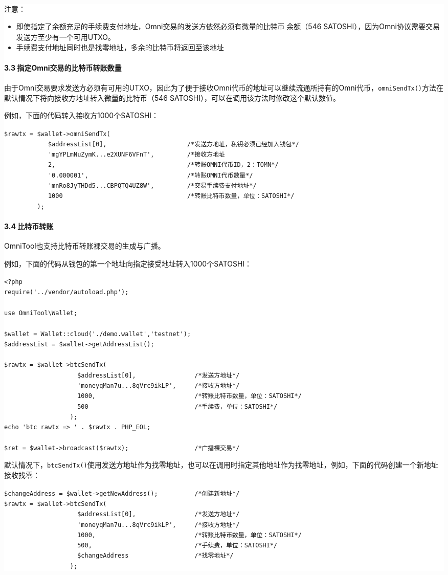 注意：

- 即使指定了余额充足的手续费支付地址，Omni交易的发送方依然必须有微量的比特币  余额（546 SATOSHI），因为Omni协议需要交易发送方至少有一个可用UTXO。
- 手续费支付地址同时也是找零地址，多余的比特币将返回至该地址

#### 3.3 指定Omni交易的比特币转账数量

由于Omni交易要求发送方必须有可用的UTXO，因此为了便于接收Omni代币的地址可以继续流通所持有的Omni代币，`omniSendTx()`方法在默认情况下将向接收方地址转入微量的比特币（546 SATOSHI），可以在调用该方法时修改这个默认数值。

例如，下面的代码转入接收方1000个SATOSHI：

```
$rawtx = $wallet->omniSendTx(
            $addressList[0],                      /*发送方地址，私钥必须已经加入钱包*/
            'mgYPLmNuZymK...e2XUNF6VFnT',         /*接收方地址
            2,                                    /*转账OMNI代币ID，2：TOMN*/
            '0.000001',                           /*转账OMNI代币数量*/
            'mnRo8JyTHDd5...CBPQTQ4UZ8W',         /*交易手续费支付地址*/
            1000                                  /*转账比特币数量，单位：SATOSHI*/
         );
```

#### 3.4 比特币转账

OmniTool也支持比特币转账裸交易的生成与广播。

例如，下面的代码从钱包的第一个地址向指定接受地址转入1000个SATOSHI：

```
<?php
require('../vendor/autoload.php');

use OmniTool\Wallet;

$wallet = Wallet::cloud('./demo.wallet','testnet');
$addressList = $wallet->getAddressList();

$rawtx = $wallet->btcSendTx(
                    $addressList[0],                /*发送方地址*/
                    'moneyqMan7u...8qVrc9ikLP',     /*接收方地址*/
                    1000,                           /*转账比特币数量，单位：SATOSHI*/
                    500                             /*手续费，单位：SATOSHI*/
                  );                       
echo 'btc rawtx => ' . $rawtx . PHP_EOL;

$ret = $wallet->broadcast($rawtx);                  /*广播裸交易*/
```

默认情况下，`btcSendTx()`使用发送方地址作为找零地址，也可以在调用时指定其他地址作为找零地址，例如，下面的代码创建一个新地址接收找零：

```
$changeAddress = $wallet->getNewAddress();          /*创建新地址*/
$rawtx = $wallet->btcSendTx(
                    $addressList[0],                /*发送方地址*/
                    'moneyqMan7u...8qVrc9ikLP',     /*接收方地址*/
                    1000,                           /*转账比特币数量，单位：SATOSHI*/
                    500,                            /*手续费，单位：SATOSHI*/
                    $changeAddress                  /*找零地址*/
                  );                       
```
